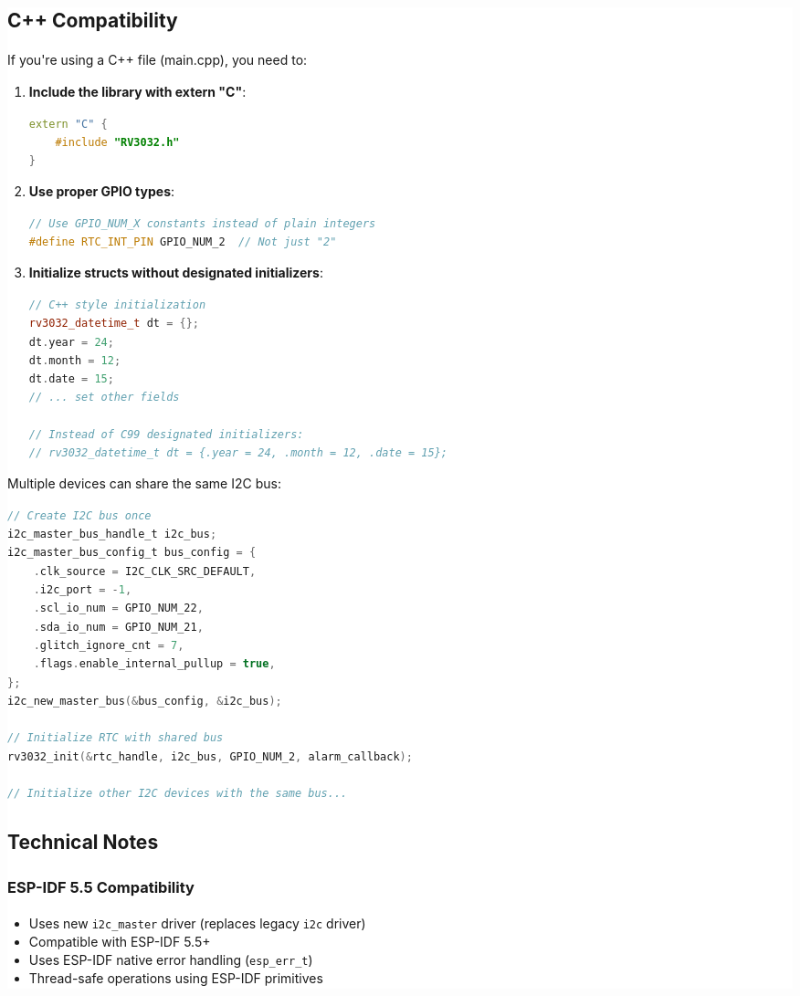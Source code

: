 ## C++ Compatibility

If you're using a C++ file (main.cpp), you need to:

1. **Include the library with extern "C"**:
   ```cpp
   extern "C" {
       #include "RV3032.h"
   }
   ```

2. **Use proper GPIO types**:
   ```cpp
   // Use GPIO_NUM_X constants instead of plain integers
   #define RTC_INT_PIN GPIO_NUM_2  // Not just "2"
   ```

3. **Initialize structs without designated initializers**:
   ```cpp
   // C++ style initialization
   rv3032_datetime_t dt = {};
   dt.year = 24;
   dt.month = 12;
   dt.date = 15;
   // ... set other fields
   
   // Instead of C99 designated initializers:
   // rv3032_datetime_t dt = {.year = 24, .month = 12, .date = 15};
   ```

Multiple devices can share the same I2C bus:

```c
// Create I2C bus once
i2c_master_bus_handle_t i2c_bus;
i2c_master_bus_config_t bus_config = {
    .clk_source = I2C_CLK_SRC_DEFAULT,
    .i2c_port = -1,
    .scl_io_num = GPIO_NUM_22,
    .sda_io_num = GPIO_NUM_21,
    .glitch_ignore_cnt = 7,
    .flags.enable_internal_pullup = true,
};
i2c_new_master_bus(&bus_config, &i2c_bus);

// Initialize RTC with shared bus
rv3032_init(&rtc_handle, i2c_bus, GPIO_NUM_2, alarm_callback);

// Initialize other I2C devices with the same bus...
```

## Technical Notes

### ESP-IDF 5.5 Compatibility
- Uses new `i2c_master` driver (replaces legacy `i2c` driver)
- Compatible with ESP-IDF 5.5+ 
- Uses ESP-IDF native error handling (`esp_err_t`)
- Thread-safe operations using ESP-IDF primitives
